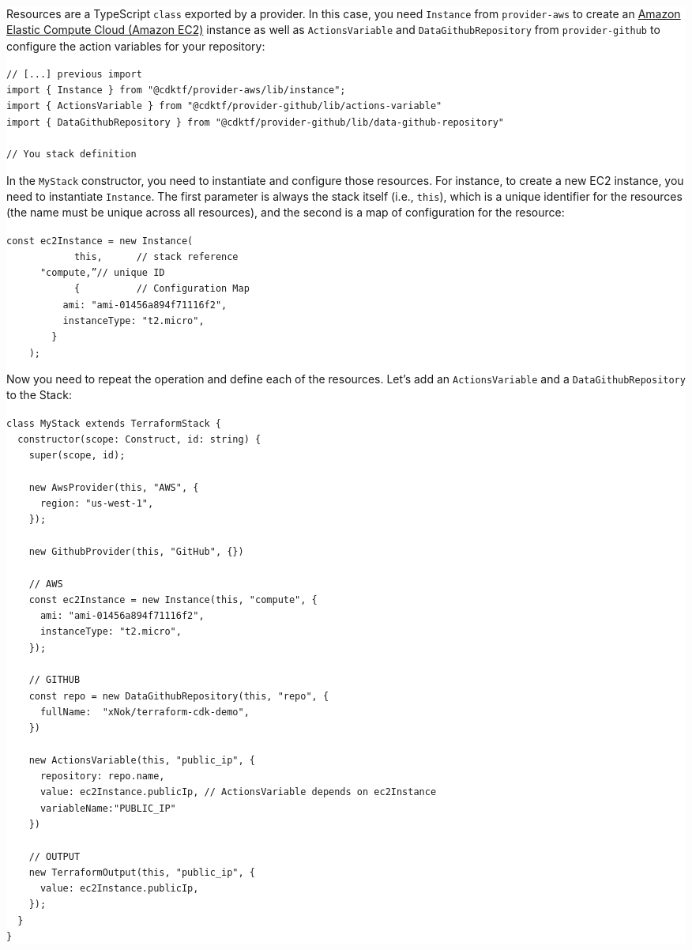Resources are a TypeScript `class` exported by a provider. In this case, you need `Instance` from `provider-aws` to create an [Amazon Elastic Compute Cloud (Amazon EC2)](https://aws.amazon.com/ec2/) instance as well as `ActionsVariable` and `DataGithubRepository` from `provider-github` to configure the action variables for your repository:

```tsx
// [...] previous import
import { Instance } from "@cdktf/provider-aws/lib/instance";
import { ActionsVariable } from "@cdktf/provider-github/lib/actions-variable"
import { DataGithubRepository } from "@cdktf/provider-github/lib/data-github-repository"

// You stack definition
```

In the `MyStack` constructor, you need to instantiate and configure those resources. For instance, to create a new EC2 instance, you need to instantiate `Instance`. The first parameter is always the stack itself (i.e., `this`), which is a unique identifier for the resources (the name must be unique across all resources), and the second is a map of configuration for the resource:

```tsx
const ec2Instance = new Instance(
			this,      // stack reference
      "compute,”// unique ID
			{          // Configuration Map
	      ami: "ami-01456a894f71116f2",
	      instanceType: "t2.micro",
	    }
	);
```

Now you need to repeat the operation and define each of the resources. Let’s add an  `ActionsVariable` and a `DataGithubRepository` to the Stack:

```tsx
class MyStack extends TerraformStack {
  constructor(scope: Construct, id: string) {
    super(scope, id);

    new AwsProvider(this, "AWS", {
      region: "us-west-1",
    });

    new GithubProvider(this, "GitHub", {})

    // AWS
    const ec2Instance = new Instance(this, "compute", {
      ami: "ami-01456a894f71116f2",
      instanceType: "t2.micro",
    });

    // GITHUB
    const repo = new DataGithubRepository(this, "repo", {
      fullName:  "xNok/terraform-cdk-demo",
    })

    new ActionsVariable(this, "public_ip", {
      repository: repo.name,
      value: ec2Instance.publicIp, // ActionsVariable depends on ec2Instance
      variableName:"PUBLIC_IP"
    })

    // OUTPUT
    new TerraformOutput(this, "public_ip", {
      value: ec2Instance.publicIp,
    });
  }
}
```